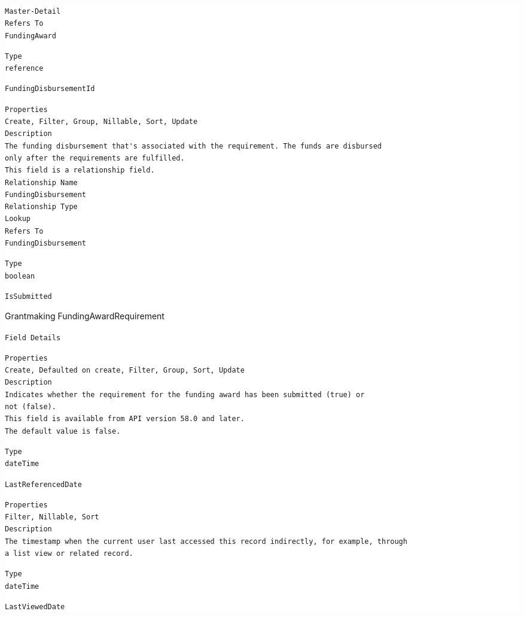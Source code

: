 ```
Master-Detail
Refers To
FundingAward
```
```
Type
reference
```
```
FundingDisbursementId
```
```
Properties
Create, Filter, Group, Nillable, Sort, Update
Description
The funding disbursement that's associated with the requirement. The funds are disbursed
only after the requirements are fulfilled.
This field is a relationship field.
Relationship Name
FundingDisbursement
Relationship Type
Lookup
Refers To
FundingDisbursement
```
```
Type
boolean
```
```
IsSubmitted
```
Grantmaking FundingAwardRequirement


```
Field Details
```
```
Properties
Create, Defaulted on create, Filter, Group, Sort, Update
Description
Indicates whether the requirement for the funding award has been submitted (true) or
not (false).
This field is available from API version 58.0 and later.
The default value is false.
```
```
Type
dateTime
```
```
LastReferencedDate
```
```
Properties
Filter, Nillable, Sort
Description
The timestamp when the current user last accessed this record indirectly, for example, through
a list view or related record.
```
```
Type
dateTime
```
```
LastViewedDate
```
```
```